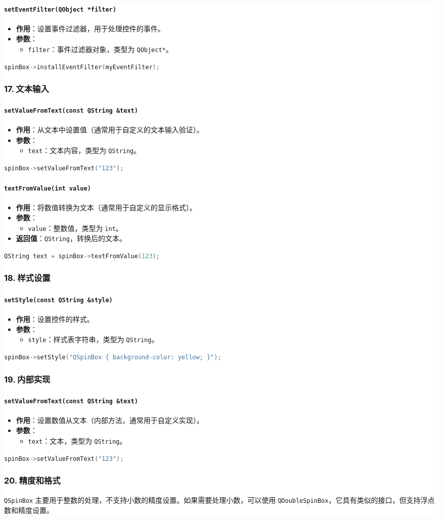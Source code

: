 #### `setEventFilter(QObject *filter)`

- **作用**：设置事件过滤器，用于处理控件的事件。
- **参数**：
  - `filter`：事件过滤器对象，类型为 `QObject*`。

```cpp
spinBox->installEventFilter(myEventFilter);
```

### 17. **文本输入**

#### `setValueFromText(const QString &text)`

- **作用**：从文本中设置值（通常用于自定义的文本输入验证）。
- **参数**：
  - `text`：文本内容，类型为 `QString`。

```cpp
spinBox->setValueFromText("123");
```

#### `textFromValue(int value)`

- **作用**：将数值转换为文本（通常用于自定义的显示格式）。
- **参数**：
  - `value`：整数值，类型为 `int`。
- **返回值**：`QString`，转换后的文本。

```cpp
QString text = spinBox->textFromValue(123);
```

### 18. **样式设置**

#### `setStyle(const QString &style)`

- **作用**：设置控件的样式。
- **参数**：
  - `style`：样式表字符串，类型为 `QString`。

```cpp
spinBox->setStyle("QSpinBox { background-color: yellow; }");
```

### 19. **内部实现**

#### `setValueFromText(const QString &text)`

- **作用**：设置数值从文本（内部方法，通常用于自定义实现）。
- **参数**：
  - `text`：文本，类型为 `QString`。

```cpp
spinBox->setValueFromText("123");
```

### 20. **精度和格式**

`QSpinBox` 主要用于整数的处理，不支持小数的精度设置。如果需要处理小数，可以使用 `QDoubleSpinBox`，它具有类似的接口，但支持浮点数和精度设置。
